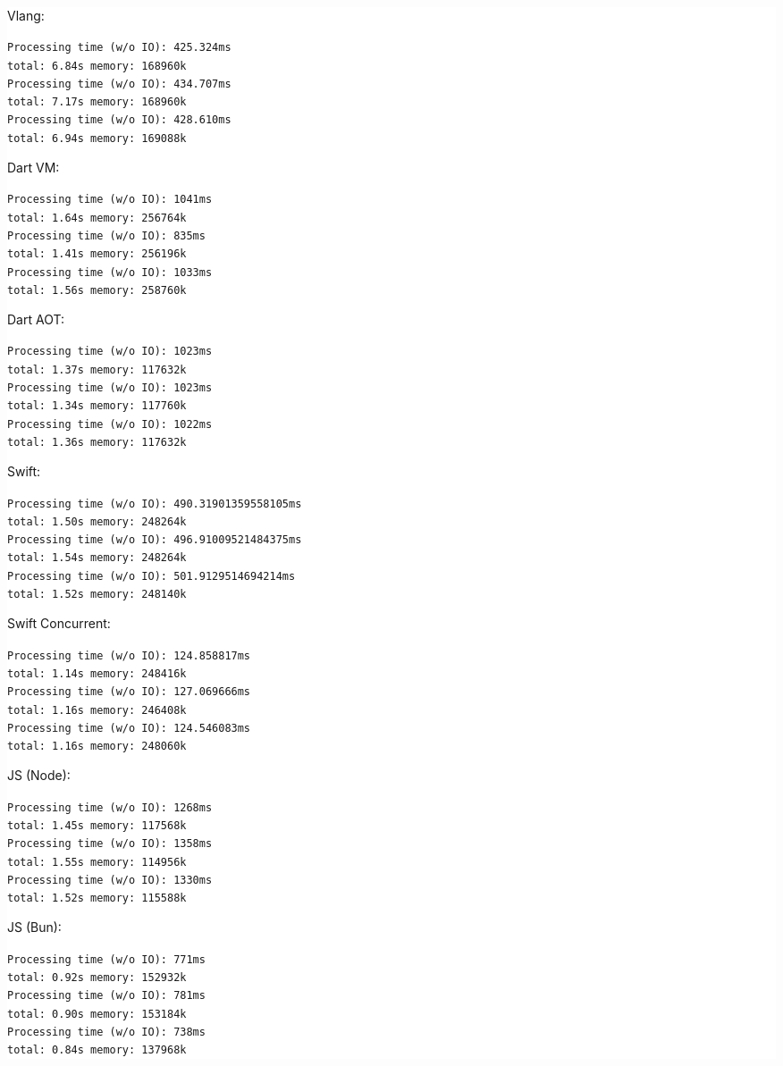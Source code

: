 Vlang:

    Processing time (w/o IO): 425.324ms
    total: 6.84s memory: 168960k
    Processing time (w/o IO): 434.707ms
    total: 7.17s memory: 168960k
    Processing time (w/o IO): 428.610ms
    total: 6.94s memory: 169088k

Dart VM:

    Processing time (w/o IO): 1041ms
    total: 1.64s memory: 256764k
    Processing time (w/o IO): 835ms
    total: 1.41s memory: 256196k
    Processing time (w/o IO): 1033ms
    total: 1.56s memory: 258760k

Dart AOT:

    Processing time (w/o IO): 1023ms
    total: 1.37s memory: 117632k
    Processing time (w/o IO): 1023ms
    total: 1.34s memory: 117760k
    Processing time (w/o IO): 1022ms
    total: 1.36s memory: 117632k

Swift:

    Processing time (w/o IO): 490.31901359558105ms
    total: 1.50s memory: 248264k
    Processing time (w/o IO): 496.91009521484375ms
    total: 1.54s memory: 248264k
    Processing time (w/o IO): 501.9129514694214ms
    total: 1.52s memory: 248140k

Swift Concurrent:

    Processing time (w/o IO): 124.858817ms
    total: 1.14s memory: 248416k
    Processing time (w/o IO): 127.069666ms
    total: 1.16s memory: 246408k
    Processing time (w/o IO): 124.546083ms
    total: 1.16s memory: 248060k

JS (Node):

    Processing time (w/o IO): 1268ms
    total: 1.45s memory: 117568k
    Processing time (w/o IO): 1358ms
    total: 1.55s memory: 114956k
    Processing time (w/o IO): 1330ms
    total: 1.52s memory: 115588k

JS (Bun):

    Processing time (w/o IO): 771ms
    total: 0.92s memory: 152932k
    Processing time (w/o IO): 781ms
    total: 0.90s memory: 153184k
    Processing time (w/o IO): 738ms
    total: 0.84s memory: 137968k
